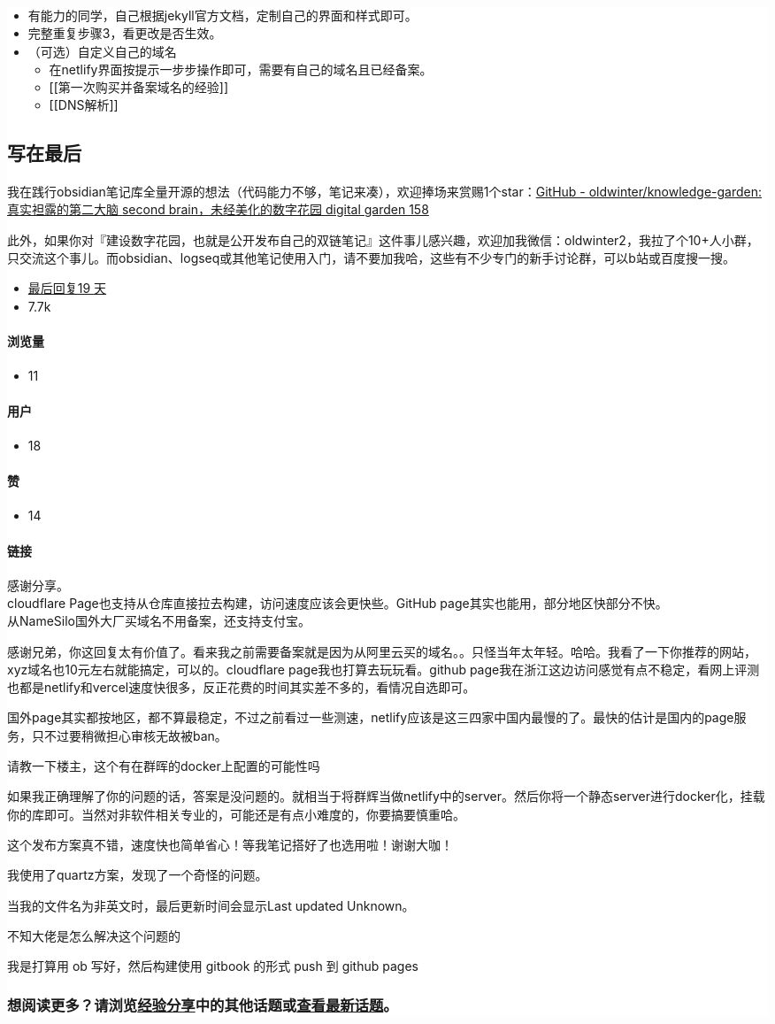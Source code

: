    * 有能力的同学，自己根据jekyll官方文档，定制自己的界面和样式即可。  
   * 完整重复步骤3，看更改是否生效。
* （可选）自定义自己的域名  
   * 在netlify界面按提示一步步操作即可，需要有自己的域名且已经备案。  
   * \[\[第一次购买并备案域名的经验\]\]  
   * \[\[DNS解析\]\]

## [](#h-5)写在最后

我在践行obsidian笔记库全量开源的想法（代码能力不够，笔记来凑），欢迎捧场来赏赐1个star​：[GitHub - oldwinter/knowledge-garden: 真实袒露的第二大脑 second brain，未经美化的数字花园 digital garden 158](https://github.com/oldwinter/knowledge-garden)

此外，如果你对『建设数字花园，也就是公开发布自己的双链笔记』这件事儿感兴趣，欢迎加我微信：oldwinter2，我拉了个10+人小群，只交流这个事儿。而obsidian、logseq或其他笔记使用入门，请不要加我哈，这些有不少专门的新手讨论群，可以b站或百度搜一搜。

* [最后回复19 天](https://forum-zh.obsidian.md/t/topic/8852/15)
* 7.7k  
#### 浏览量
* 11  
#### 用户
* 18  
#### 赞
* 14  
#### 链接

感谢分享。  
cloudflare Page也支持从仓库直接拉去构建，访问速度应该会更快些。GitHub page其实也能用，部分地区快部分不快。  
从NameSilo国外大厂买域名不用备案，还支持支付宝。

感谢兄弟，你这回复太有价值了。看来我之前需要备案就是因为从阿里云买的域名。。只怪当年太年轻。哈哈。我看了一下你推荐的网站，xyz域名也10元左右就能搞定，可以的。cloudflare page我也打算去玩玩看。github page我在浙江这边访问感觉有点不稳定，看网上评测也都是netlify和vercel速度快很多，反正花费的时间其实差不多的，看情况自选即可。

国外page其实都按地区，都不算最稳定，不过之前看过一些测速，netlify应该是这三四家中国内最慢的了。最快的估计是国内的page服务，只不过要稍微担心审核无故被ban。

请教一下楼主，这个有在群晖的docker上配置的可能性吗

如果我正确理解了你的问题的话，答案是没问题的。就相当于将群辉当做netlify中的server。然后你将一个静态server进行docker化，挂载你的库即可。当然对非软件相关专业的，可能还是有点小难度的，你要搞要慎重哈。

这个发布方案真不错，速度快也简单省心！等我笔记搭好了也选用啦！谢谢大咖！

我使用了quartz方案，发现了一个奇怪的问题。

当我的文件名为非英文时，最后更新时间会显示Last updated Unknown。

不知大佬是怎么解决这个问题的 

我是打算用 ob 写好，然后构建使用 gitbook 的形式 push 到 github pages

###  想阅读更多？请浏览[经验分享](https://forum-zh.obsidian.md/c/8-category/8)中的其他话题或[查看最新话题](https://forum-zh.obsidian.md/latest)。
